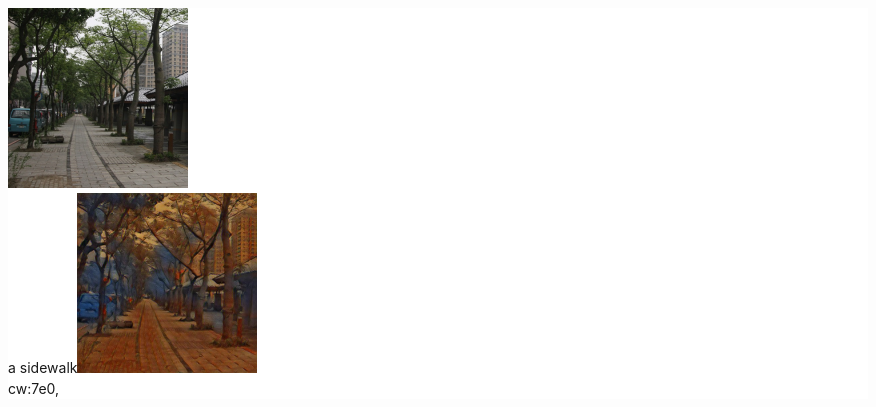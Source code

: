 <tr><td><img src = 'examples/content/Sidewalk.jpg' height = '180px'> <br> a
sidewalk</td><td><img src = 'examples/results/boy_with_a_pipe_1905-NHWC_nbc4_bs1_7e00_1e02_0.001/Sidewalk.JPG' height = '180px'><br>cw:7e0,